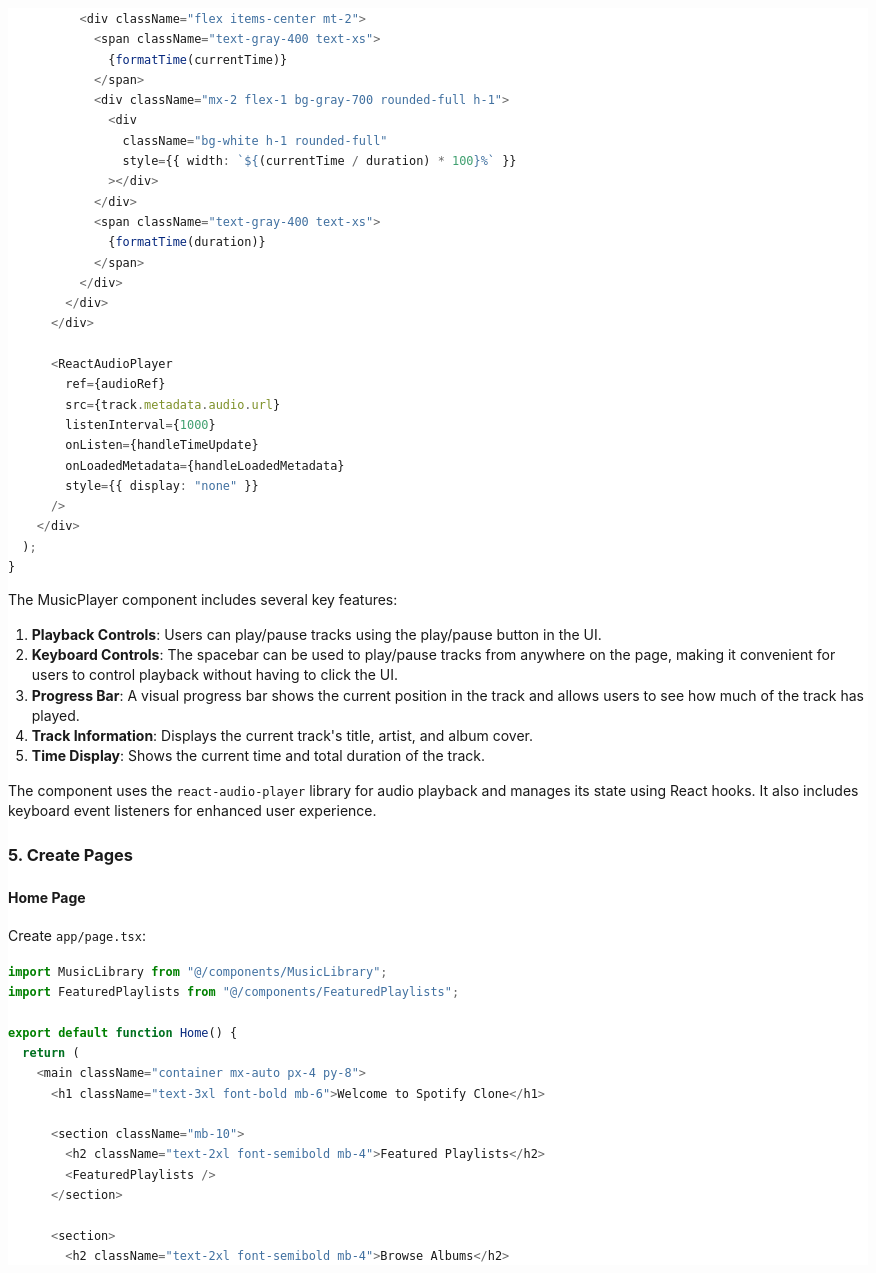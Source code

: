 ```typescript
          <div className="flex items-center mt-2">
            <span className="text-gray-400 text-xs">
              {formatTime(currentTime)}
            </span>
            <div className="mx-2 flex-1 bg-gray-700 rounded-full h-1">
              <div
                className="bg-white h-1 rounded-full"
                style={{ width: `${(currentTime / duration) * 100}%` }}
              ></div>
            </div>
            <span className="text-gray-400 text-xs">
              {formatTime(duration)}
            </span>
          </div>
        </div>
      </div>

      <ReactAudioPlayer
        ref={audioRef}
        src={track.metadata.audio.url}
        listenInterval={1000}
        onListen={handleTimeUpdate}
        onLoadedMetadata={handleLoadedMetadata}
        style={{ display: "none" }}
      />
    </div>
  );
}
```

The MusicPlayer component includes several key features:

1. **Playback Controls**: Users can play/pause tracks using the play/pause button in the UI.
2. **Keyboard Controls**: The spacebar can be used to play/pause tracks from anywhere on the page, making it convenient for users to control playback without having to click the UI.
3. **Progress Bar**: A visual progress bar shows the current position in the track and allows users to see how much of the track has played.
4. **Track Information**: Displays the current track's title, artist, and album cover.
5. **Time Display**: Shows the current time and total duration of the track.

The component uses the `react-audio-player` library for audio playback and manages its state using React hooks. It also includes keyboard event listeners for enhanced user experience.

### 5. Create Pages

#### Home Page

Create `app/page.tsx`:

```typescript
import MusicLibrary from "@/components/MusicLibrary";
import FeaturedPlaylists from "@/components/FeaturedPlaylists";

export default function Home() {
  return (
    <main className="container mx-auto px-4 py-8">
      <h1 className="text-3xl font-bold mb-6">Welcome to Spotify Clone</h1>

      <section className="mb-10">
        <h2 className="text-2xl font-semibold mb-4">Featured Playlists</h2>
        <FeaturedPlaylists />
      </section>

      <section>
        <h2 className="text-2xl font-semibold mb-4">Browse Albums</h2>
```